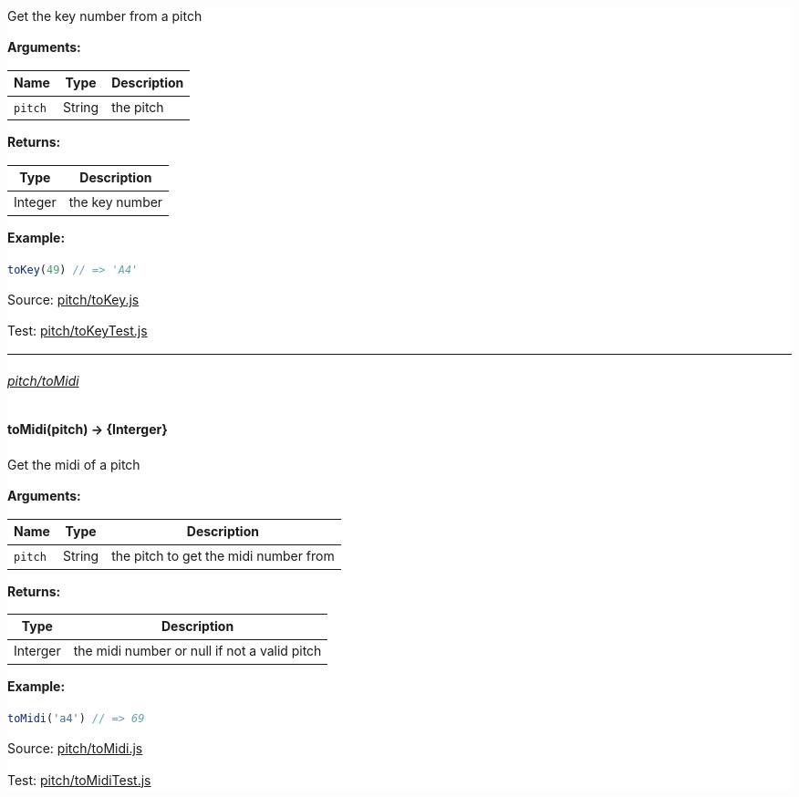 Get the key number from a pitch



__Arguments:__

Name|Type|Description
---|---|---
`pitch`|String|the pitch


__Returns:__

Type|Description
---|---
Integer|the key number


__Example:__

```js
toKey(49) // => 'A4'
```

Source:  [pitch/toKey.js](https://github.com/danigb/tonal/tree/master//lib/pitch/toKey.js)

Test:  [pitch/toKeyTest.js](https://github.com/danigb/tonal/tree/master//test/pitch/toKeyTest.js)


----
###### [pitch/toMidi](#pitch-module)



#### toMidi(pitch) → {Interger}



Get the midi of a pitch



__Arguments:__

Name|Type|Description
---|---|---
`pitch`|String|the pitch to get the midi number from


__Returns:__

Type|Description
---|---
Interger|the midi number or null if not a valid pitch


__Example:__

```js
toMidi('a4') // => 69
```

Source:  [pitch/toMidi.js](https://github.com/danigb/tonal/tree/master//lib/pitch/toMidi.js)

Test:  [pitch/toMidiTest.js](https://github.com/danigb/tonal/tree/master//test/pitch/toMidiTest.js)
